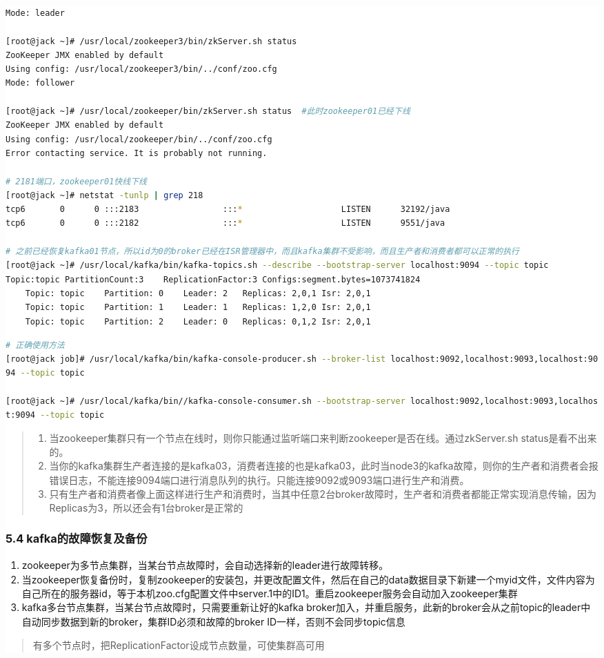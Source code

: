 ```bash
Mode: leader

[root@jack ~]# /usr/local/zookeeper3/bin/zkServer.sh status
ZooKeeper JMX enabled by default
Using config: /usr/local/zookeeper3/bin/../conf/zoo.cfg
Mode: follower

[root@jack ~]# /usr/local/zookeeper/bin/zkServer.sh status  #此时zookeeper01已经下线
ZooKeeper JMX enabled by default
Using config: /usr/local/zookeeper/bin/../conf/zoo.cfg
Error contacting service. It is probably not running.

# 2181端口，zookeeper01快线下线
[root@jack ~]# netstat -tunlp | grep 218   
tcp6       0      0 :::2183                 :::*                    LISTEN      32192/java          
tcp6       0      0 :::2182                 :::*                    LISTEN      9551/java     

# 之前已经恢复kafka01节点，所以id为0的broker已经在ISR管理器中，而且kafka集群不受影响，而且生产者和消费者都可以正常的执行
[root@jack ~]# /usr/local/kafka/bin/kafka-topics.sh --describe --bootstrap-server localhost:9094 --topic topic
Topic:topic	PartitionCount:3	ReplicationFactor:3	Configs:segment.bytes=1073741824
	Topic: topic	Partition: 0	Leader: 2	Replicas: 2,0,1	Isr: 2,0,1
	Topic: topic	Partition: 1	Leader: 1	Replicas: 1,2,0	Isr: 2,0,1
	Topic: topic	Partition: 2	Leader: 0	Replicas: 0,1,2	Isr: 2,0,1
```

```bash
# 正确使用方法
[root@jack job]# /usr/local/kafka/bin/kafka-console-producer.sh --broker-list localhost:9092,localhost:9093,localhost:9094 --topic topic

[root@jack ~]# /usr/local/kafka/bin//kafka-console-consumer.sh --bootstrap-server localhost:9092,localhost:9093,localhost:9094 --topic topic
```

> 1. 当zookeeper集群只有一个节点在线时，则你只能通过监听端口来判断zookeeper是否在线。通过zkServer.sh status是看不出来的。
> 2. 当你的kafka集群生产者连接的是kafka03，消费者连接的也是kafka03，此时当node3的kafka故障，则你的生产者和消费者会报错误日志，不能连接9094端口进行消息队列的执行。只能连接9092或9093端口进行生产和消费。
> 3. 只有生产者和消费者像上面这样进行生产和消费时，当其中任意2台broker故障时，生产者和消费者都能正常实现消息传输，因为Replicas为3，所以还会有1台broker是正常的





### 5.4 kafka的故障恢复及备份

1. zookeeper为多节点集群，当某台节点故障时，会自动选择新的leader进行故障转移。
2. 当zookeeper恢复备份时，复制zookeeper的安装包，并更改配置文件，然后在自己的data数据目录下新建一个myid文件，文件内容为自己所在的服务器id，等于本机zoo.cfg配置文件中server.1中的ID1。重启zookeeper服务会自动加入zookeeper集群
3. kafka多台节点集群，当某台节点故障时，只需要重新让好的kafka broker加入，并重启服务，此新的broker会从之前topic的leader中自动同步数据到新的broker，集群ID必须和故障的broker ID一样，否则不会同步topic信息

>  有多个节点时，把ReplicationFactor设成节点数量，可使集群高可用
